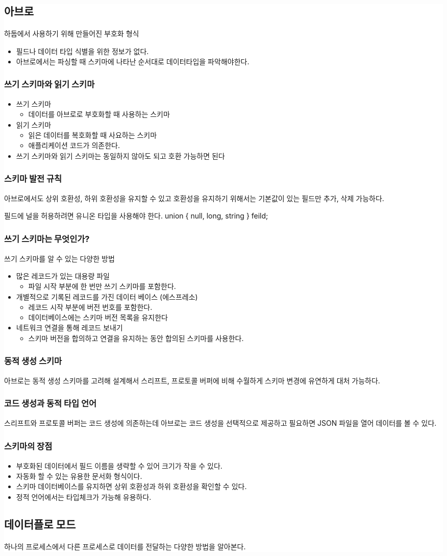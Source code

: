 ## 아브로

하둡에서 사용하기 위해 만들어진 부호화 형식

- 필드나 데이터 타입 식별을 위한 정보가 없다.
- 아브로에서는 파싱할 때 스키마에 나타난 순서대로 데이터타입을 파악해야한다.

### 쓰기 스키마와 읽기 스키마

- 쓰기 스키마
    - 데이터를 아브로로 부호화할 때 사용하는 스키마
- 읽기 스키마
    - 읽은 데이터를 복호화할 때 사요하는 스키마
    - 애플리케이션 코드가 의존한다.
- 쓰기 스키마와 읽기 스키마는 동일하지 않아도 되고 호환 가능하면 된다

### 스키마 발전 규칙

아브로에서도 상위 호환성, 하위 호환성을 유지할 수 있고 호환성을 유지하기 위해서는 기본값이 있는 필드만 추가, 삭제 가능하다.

필드에 널을 허용하려면 유니온 타입을 사용해야 한다.  union { null, long, string } feild;

### 쓰기 스키마는 무엇인가?

쓰기 스키마를 알 수 있는 다양한 방법

- 많은 레코드가 있는 대용량 파일
    - 파일 시작 부분에  한 번만 쓰기 스키마를 포함한다.
- 개별적으로 기록된 레코드를 가진 데이터 베이스 (에스프레소)
    - 레코드 시작 부분에 버전 번호를 포함한다.
    - 데이터베이스에는 스키마 버전 목록을 유지한다
- 네트워크 연결을 통해 레코드 보내기
    - 스키마 버전을 합의하고 연결을 유지하는 동안 합의된 스키마를 사용한다.

### 동적 생성 스키마

아브로는 동적 생성 스키마를 고려해 설계해서 스리프트, 프로토콜 버퍼에 비해 수월하게 스키마 변경에 유연하게 대처 가능하다.

### 코드 생성과 동적 타입 언어

스리프트와 프로토콜 버퍼는 코드 생성에 의존하는데 아브로는 코드 생성을 선택적으로 제공하고 필요하면 JSON 파일을 열어 데이터를 볼 수 있다.

### 스키마의 장점

- 부호화된 데이터에서 필드 이름을 생략할 수 있어 크기가 작을 수 있다.
- 자동화 할 수 있는 유용한 문서화 형식이다.
- 스키마 데이터베이스를 유지하면 상위 호환성과 하위 호환성을 확인할 수 있다.
- 정적 언어에서는 타입체크가 가능해 유용하다.

## 데이터플로 모드

하나의 프로세스에서 다른 프로세스로 데이터를 전달하는 다양한 방법을 알아본다.
